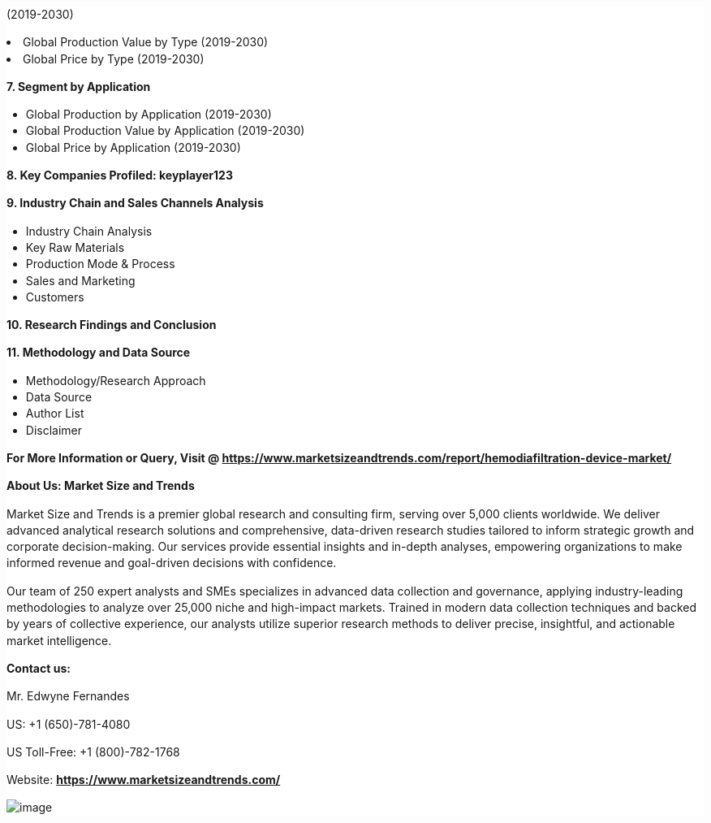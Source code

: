 (2019-2030)</li><li>Global Production Value by Type (2019-2030)</li><li>Global Price by Type (2019-2030)</li></ul><p><strong>7. Segment by Application</strong></p><ul><li>Global Production by Application (2019-2030)</li><li>Global Production Value by Application (2019-2030)</li><li>Global Price by Application (2019-2030)</li></ul><p><strong>8. Key Companies Profiled: keyplayer123</strong></p><p><strong>9. Industry Chain and Sales Channels Analysis</strong></p><ul><li>Industry Chain Analysis</li><li>Key Raw Materials</li><li>Production Mode &amp; Process</li><li>Sales and Marketing</li><li>Customers</li></ul><p><strong>10. Research Findings and Conclusion</strong></p><p><strong>11. Methodology and Data Source</strong></p><ul><li>Methodology/Research Approach</li><li>Data Source</li><li>Author List</li><li>Disclaimer</li></ul></p><p><strong>For More Information or Query, Visit @ <a href="https://www.marketsizeandtrends.com/report/hemodiafiltration-device-market/">https://www.marketsizeandtrends.com/report/hemodiafiltration-device-market/</a></strong></p><p><strong>About Us: Market Size and Trends</strong></p><p>Market Size and Trends is a premier global research and consulting firm, serving over 5,000 clients worldwide. We deliver advanced analytical research solutions and comprehensive, data-driven research studies tailored to inform strategic growth and corporate decision-making. Our services provide essential insights and in-depth analyses, empowering organizations to make informed revenue and goal-driven decisions with confidence.</p><p>Our team of 250 expert analysts and SMEs specializes in advanced data collection and governance, applying industry-leading methodologies to analyze over 25,000 niche and high-impact markets. Trained in modern data collection techniques and backed by years of collective experience, our analysts utilize superior research methods to deliver precise, insightful, and actionable market intelligence.</p><p><strong>Contact us:</strong></p><p>Mr. Edwyne Fernandes</p><p>US: +1 (650)-781-4080</p><p>US Toll-Free: +1 (800)-782-1768</p><p>Website: <strong><a href="https://www.marketsizeandtrends.com/">https://www.marketsizeandtrends.com/</a></strong></p>
![image](https://github.com/user-attachments/assets/cdc966c7-bdc7-4f3f-bb51-d2a07c7f0077)
